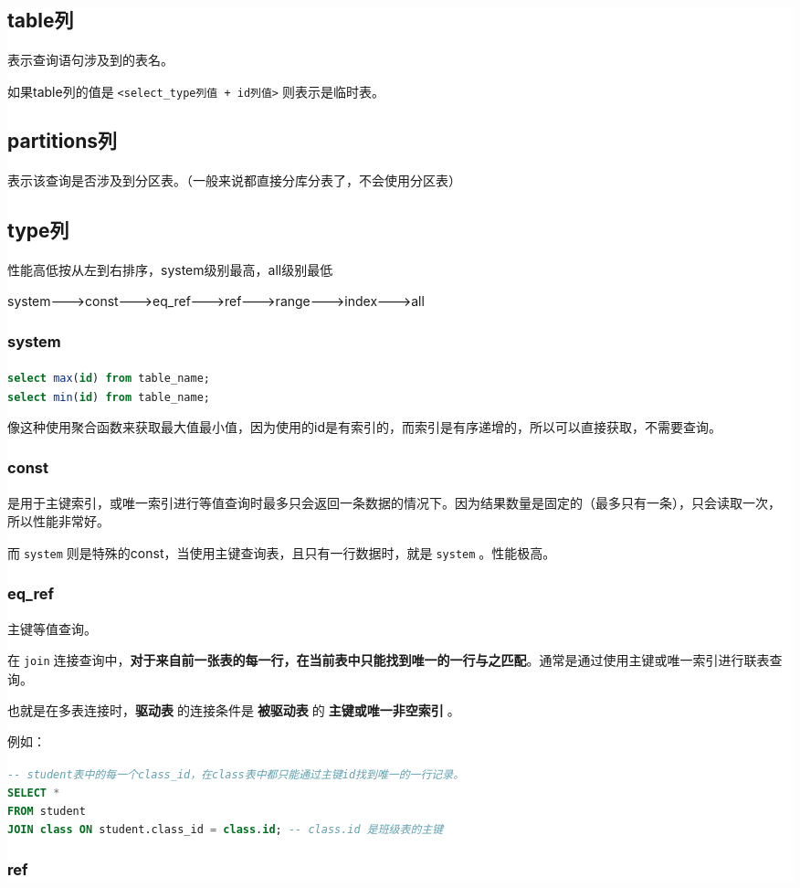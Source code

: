 

## table列

表示查询语句涉及到的表名。

如果table列的值是 `<select_type列值 + id列值>` 则表示是临时表。



## partitions列

表示该查询是否涉及到分区表。（一般来说都直接分库分表了，不会使用分区表）



## type列

性能高低按从左到右排序，system级别最高，all级别最低

system--->const--->eq_ref--->ref--->range--->index--->all

### system

```sql
select max(id) from table_name;
select min(id) from table_name;
```

像这种使用聚合函数来获取最大值最小值，因为使用的id是有索引的，而索引是有序递增的，所以可以直接获取，不需要查询。

### const

是用于主键索引，或唯一索引进行等值查询时最多只会返回一条数据的情况下。因为结果数量是固定的（最多只有一条），只会读取一次，所以性能非常好。

而 `system` 则是特殊的const，当使用主键查询表，且只有一行数据时，就是 `system` 。性能极高。



### eq_ref

主键等值查询。

在 `join` 连接查询中，**对于来自前一张表的每一行，在当前表中只能找到唯一的一行与之匹配**。通常是通过使用主键或唯一索引进行联表查询。

也就是在多表连接时，**驱动表** 的连接条件是 **被驱动表** 的 **主键或唯一非空索引** 。

例如：

```sql
-- student表中的每一个class_id，在class表中都只能通过主键id找到唯一的一行记录。
SELECT * 
FROM student
JOIN class ON student.class_id = class.id; -- class.id 是班级表的主键
```



### ref
